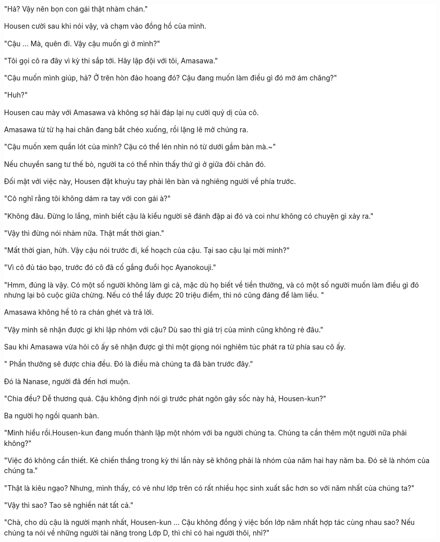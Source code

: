 "Hả? Vậy nên bọn con gái thật nhàm chán."

Housen cười sau khi nói vậy, và chạm vào đồng hồ của mình.

"Cậu \... Mà, quên đi. Vậy cậu muốn gì ở mình?"

"Tôi gọi cô ra đây vì kỳ thi sắp tới. Hãy lập đội với tôi, Amasawa."

"Cậu muốn mình giúp, hả? Ở trên hòn đảo hoang đó? Cậu đang muốn làm điều gì đó mờ ám chăng?"

"Huh?"

Housen cau mày với Amasawa và không sợ hãi đáp lại nụ cười quỷ dị của cô.

Amasawa từ từ hạ hai chân đang bắt chéo xuống, rồi lặng lẽ mở chúng ra.

"Cậu muốn xem quần lót của mình? Cậu có thể lén nhìn nó từ dưới gầm bàn mà.\~"

Nếu chuyển sang tư thế bò, người ta có thể nhìn thấy thứ gì ở giữa đôi chân đó.

Đối mặt với việc này, Housen đặt khuỷu tay phải lên bàn và nghiêng người về phía trước.

"Cô nghĩ rằng tôi không dám ra tay với con gái à?"

"Không đâu. Đừng lo lắng, mình biết cậu là kiểu người sẽ đánh đập ai đó và coi như không có chuyện gì xảy ra."

"Vậy thì đừng nói nhảm nữa. Thật mất thời gian."

"Mất thời gian, hửh. Vậy cậu nói trước đi, kế hoạch của cậu. Tại sao cậu lại mời mình?"

"Vì cô đủ táo bạo, trước đó cô đã cố gắng đuổi học Ayanokouji."

"Hmm, đúng là vậy. Có một số người không làm gì cả, mặc dù họ biết về tiền thưởng, và có một số người muốn làm điều gì đó nhưng lại bỏ cuộc giữa chừng. Nếu có thể lấy được 20 triệu điểm, thì nó cũng đáng để làm liều. "

Amasawa không hề tỏ ra chán ghét và trả lời.

"Vậy mình sẽ nhận được gì khi lập nhóm với cậu? Dù sao thì giá trị của mình cũng không rẻ đâu."

Sau khi Amasawa vừa hỏi cô ấy sẽ nhận được gì thì một giọng nói nghiêm túc phát ra từ phía sau cô ấy.

" Phần thưởng sẽ được chia đều. Đó là điều mà chúng ta đã bàn trước đây."

Đó là Nanase, người đã đến hơi muộn.

"Chia đều? Dễ thương quá. Cậu không định nói gì trước phát ngôn gây sốc này hả, Housen-kun?"

Ba người họ ngồi quanh bàn.

"Mình hiểu rồi.Housen-kun đang muốn thành lập một nhóm với ba người chúng ta. Chúng ta cần thêm một người nữa phải không?"

"Việc đó không cần thiết. Kẻ chiến thắng trong kỳ thi lần này sẽ không phải là nhóm của năm hai hay năm ba. Đó sẽ là nhóm của chúng ta."

"Thật là kiêu ngạo? Nhưng, mình thấy, có vẻ như lớp trên có rất nhiều học sinh xuất sắc hơn so với năm nhất của chúng ta?"

"Vậy thì sao? Tao sẽ nghiền nát tất cả."

"Chà, cho dù cậu là người mạnh nhất, Housen-kun \... Cậu không đồng ý việc bốn lớp năm nhất hợp tác cùng nhau sao? Nếu chúng ta nói về những người tài năng trong Lớp D, thì chỉ có hai người thôi, nhỉ?"
